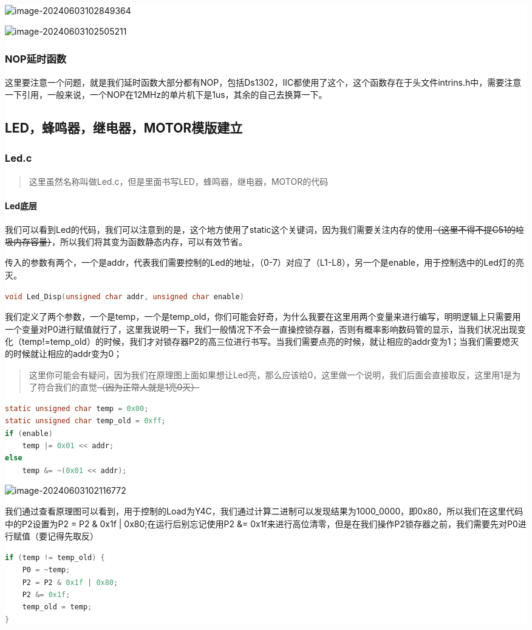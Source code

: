 ![image-20240603102849364](https://s2.loli.net/2024/06/07/LcgNid1RyuAqmCO.png)

![image-20240603102505211](https://s2.loli.net/2024/06/07/SOLaZjADRBdCKPz.png)

### NOP延时函数

这里要注意一个问题，就是我们延时函数大部分都有NOP，包括Ds1302，IIC都使用了这个，这个函数存在于头文件intrins.h中，需要注意一下引用，一般来说，一个NOP在12MHz的单片机下是1us，其余的自己去换算一下。

## LED，蜂鸣器，继电器，MOTOR模版建立

### Led.c

> 这里虽然名称叫做Led.c，但是里面书写LED，蜂鸣器，继电器，MOTOR的代码

#### Led底层

我们可以看到Led的代码，我们可以注意到的是，这个地方使用了static这个关键词，因为我们需要关注内存的使用~~（这里不得不提C51的垃圾内存容量）~~，所以我们将其变为函数静态内存，可以有效节省。

传入的参数有两个，一个是addr，代表我们需要控制的Led的地址，（0-7）对应了（L1-L8），另一个是enable，用于控制选中的Led灯的亮灭。

```c
void Led_Disp(unsigned char addr, unsigned char enable)
```

我们定义了两个参数，一个是temp，一个是temp_old，你们可能会好奇，为什么我要在这里用两个变量来进行编写，明明逻辑上只需要用一个变量对P0进行赋值就行了，这里我说明一下，我们一般情况下不会一直操控锁存器，否则有概率影响数码管的显示，当我们状况出现变化（temp!=temp_old）的时候，我们才对锁存器P2的高三位进行书写。当我们需要点亮的时候，就让相应的addr变为1；当我们需要熄灭的时候就让相应的addr变为0；

> 这里你可能会有疑问，因为我们在原理图上面如果想让Led亮，那么应该给0，这里做一个说明，我们后面会直接取反，这里用1是为了符合我们的直觉~~（因为正常人就是1亮0灭）~~

```c
static unsigned char temp = 0x00;
static unsigned char temp_old = 0xff;
if (enable)
    temp |= 0x01 << addr;
else
    temp &= ~(0x01 << addr);
```

![image-20240603102116772](https://s2.loli.net/2024/06/07/WA8vzFcHU1reiSg.png)

我们通过查看原理图可以看到，用于控制的Load为Y4C，我们通过计算二进制可以发现结果为1000_0000，即0x80，所以我们在这里代码中的P2设置为P2 = P2 & 0x1f | 0x80;在运行后别忘记使用P2 &= 0x1f来进行高位清零，但是在我们操作P2锁存器之前，我们需要先对P0进行赋值（要记得先取反）

```c
if (temp != temp_old) {
    P0 = ~temp;
    P2 = P2 & 0x1f | 0x80;
    P2 &= 0x1f;
    temp_old = temp;
}
```
